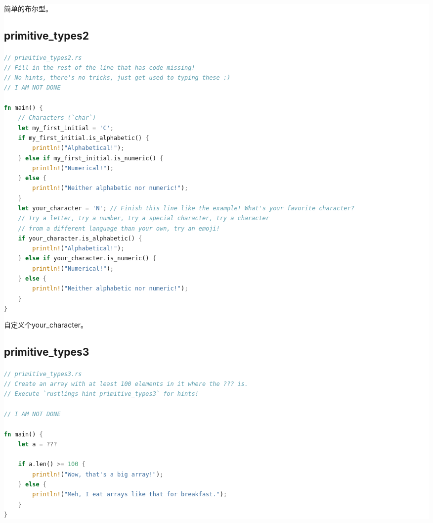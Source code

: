 简单的布尔型。

## primitive_types2

```rust
// primitive_types2.rs
// Fill in the rest of the line that has code missing!
// No hints, there's no tricks, just get used to typing these :)
// I AM NOT DONE

fn main() {
    // Characters (`char`)
    let my_first_initial = 'C';
    if my_first_initial.is_alphabetic() {
        println!("Alphabetical!");
    } else if my_first_initial.is_numeric() {
        println!("Numerical!");
    } else {
        println!("Neither alphabetic nor numeric!");
    }
    let your_character = 'N'; // Finish this line like the example! What's your favorite character?
    // Try a letter, try a number, try a special character, try a character
    // from a different language than your own, try an emoji!
    if your_character.is_alphabetic() {
        println!("Alphabetical!");
    } else if your_character.is_numeric() {
        println!("Numerical!");
    } else {
        println!("Neither alphabetic nor numeric!");
    }
}

```

自定义个your_character。

## primitive_types3

```rust
// primitive_types3.rs
// Create an array with at least 100 elements in it where the ??? is.
// Execute `rustlings hint primitive_types3` for hints!

// I AM NOT DONE

fn main() {
    let a = ???

    if a.len() >= 100 {
        println!("Wow, that's a big array!");
    } else {
        println!("Meh, I eat arrays like that for breakfast.");
    }
}
```
